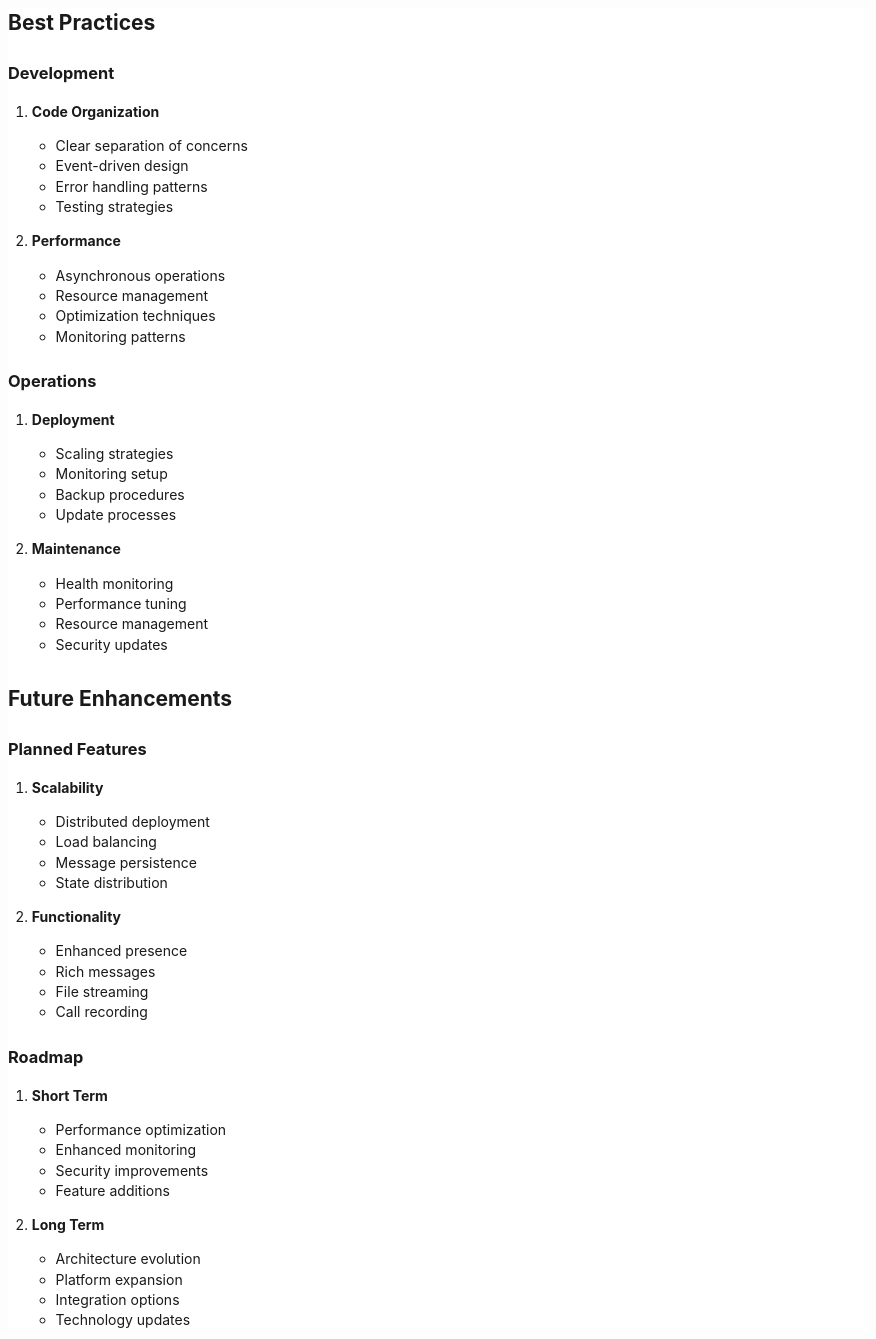 ## Best Practices

### Development

1. **Code Organization**
   - Clear separation of concerns
   - Event-driven design
   - Error handling patterns
   - Testing strategies

2. **Performance**
   - Asynchronous operations
   - Resource management
   - Optimization techniques
   - Monitoring patterns

### Operations

1. **Deployment**
   - Scaling strategies
   - Monitoring setup
   - Backup procedures
   - Update processes

2. **Maintenance**
   - Health monitoring
   - Performance tuning
   - Resource management
   - Security updates

## Future Enhancements

### Planned Features

1. **Scalability**
   - Distributed deployment
   - Load balancing
   - Message persistence
   - State distribution

2. **Functionality**
   - Enhanced presence
   - Rich messages
   - File streaming
   - Call recording

### Roadmap

1. **Short Term**
   - Performance optimization
   - Enhanced monitoring
   - Security improvements
   - Feature additions

2. **Long Term**
   - Architecture evolution
   - Platform expansion
   - Integration options
   - Technology updates 